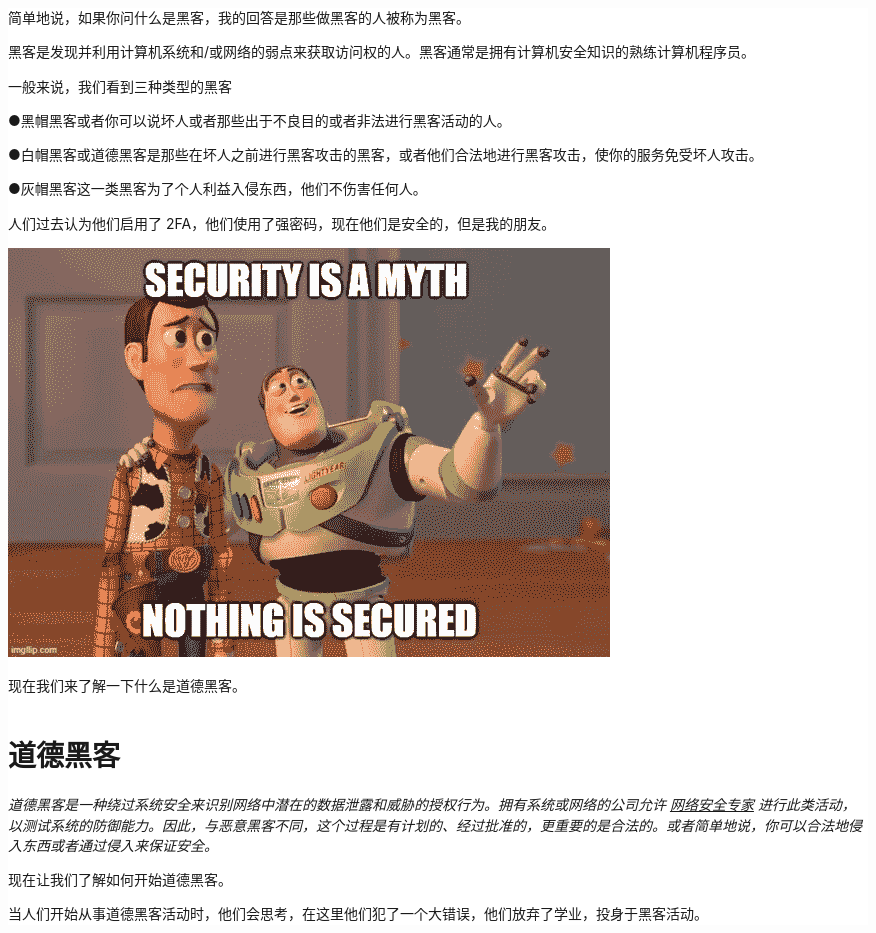 简单地说，如果你问什么是黑客，我的回答是那些做黑客的人被称为黑客。

黑客是发现并利用计算机系统和/或网络的弱点来获取访问权的人。黑客通常是拥有计算机安全知识的熟练计算机程序员。

一般来说，我们看到三种类型的黑客

●黑帽黑客或者你可以说坏人或者那些出于不良目的或者非法进行黑客活动的人。

●白帽黑客或道德黑客是那些在坏人之前进行黑客攻击的黑客，或者他们合法地进行黑客攻击，使你的服务免受坏人攻击。

●灰帽黑客这一类黑客为了个人利益入侵东西，他们不伤害任何人。

人们过去认为他们启用了 2FA，他们使用了强密码，现在他们是安全的，但是我的朋友。

![](img/b72a4442a775ac67794e72f951a1856c.png)

现在我们来了解一下什么是道德黑客。

# 道德黑客

*道德黑客是一种绕过系统安全来识别网络中潜在的数据泄露和威胁的授权行为。拥有系统或网络的公司允许* [*网络安全专家*](https://www.simplilearn.com/cyber-security-expert-master-program-training-course) *进行此类活动，以测试系统的防御能力。因此，与恶意黑客不同，这个过程是有计划的、经过批准的，更重要的是合法的。或者简单地说，你可以合法地侵入东西或者通过侵入来保证安全。*

现在让我们了解如何开始道德黑客。

当人们开始从事道德黑客活动时，他们会思考，在这里他们犯了一个大错误，他们放弃了学业，投身于黑客活动。
